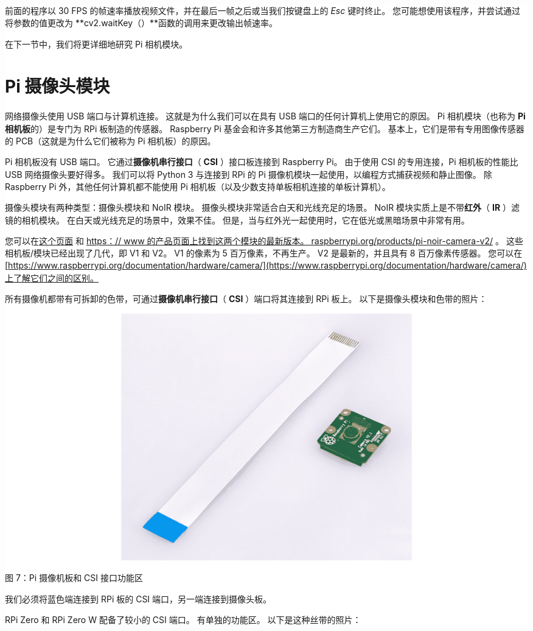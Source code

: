 前面的程序以 30 FPS 的帧速率播放视频文件，并在最后一帧之后或当我们按键盘上的 *Esc* 键时终止。 您可能想使用该程序，并尝试通过将参数的值更改为 **cv2.waitKey（）**函数的调用来更改输出帧速率。

在下一节中，我们将更详细地研究 Pi 相机模块。

# Pi 摄像头模块

网络摄像头使用 USB 端口与计算机连接。 这就是为什么我们可以在具有 USB 端口的任何计算机上使用它的原因。 Pi 相机模块（也称为 **Pi 相机板**的）是专门为 RPi 板制造的传感器。 Raspberry Pi 基金会和许多其他第三方制造商生产它们。 基本上，它们是带有专用图像传感器的 PCB（这就是为什么它们被称为 Pi 相机板）的原因。

Pi 相机板没有 USB 端口。 它通过**摄像机串行接口**（ **CSI** ）接口板连接到 Raspberry Pi。 由于使用 CSI 的专用连接，Pi 相机板的性能比 USB 网络摄像头要好得多。 我们可以将 Python 3 与连接到 RPi 的 Pi 摄像机模块一起使用，以编程方式捕获视频和静止图像。 除 Raspberry Pi 外，其他任何计算机都不能使用 Pi 相机板（以及少数支持单板相机连接的单板计算机）。

摄像头模块有两种类型：摄像头模块和 NoIR 模块。 摄像头模块非常适合白天和光线充足的场景。 NoIR 模块实质上是不带**红外**（ **IR** ）滤镜的相机模块。 在白天或光线充足的场景中，效果不佳。 但是，当与红外光一起使用时，它在低光或黑暗场景中非常有用。

您可以在[这个页面](https://www.raspberrypi.org/products/camera-module-v2/) 和 [https：// www 的产品页面上找到这两个模块的最新版本。 raspberrypi.org/products/pi-noir-camera-v2/](https://www.raspberrypi.org/products/pi-noir-camera-v2/) 。 这些相机板/模块已经出现了几代，即 V1 和 V2。 V1 的像素为 5 百万像素，不再生产。 V2 是最新的，并且具有 8 百万像素传感器。 您可以在 [https://www.raspberrypi.org/documentation/hardware/camera/](https://www.raspberrypi.org/documentation/hardware/camera/)上了解它们之间的区别。

所有摄像机都带有可拆卸的色带，可通过**摄像机串行接口**（ **CSI** ）端口将其连接到 RPi 板上。 以下是摄像头模块和色带的照片：

![Figure 7: The Pi camera board and the CSI interface ribbon ](img/B16208_04_07.jpg)

图 7：Pi 摄像机板和 CSI 接口功能区

我们必须将蓝色端连接到 RPi 板的 CSI 端口，另一端连接到摄像头板。

RPi Zero 和 RPi Zero W 配备了较小的 CSI 端口。 有单独的功能区。 以下是这种丝带的照片：
